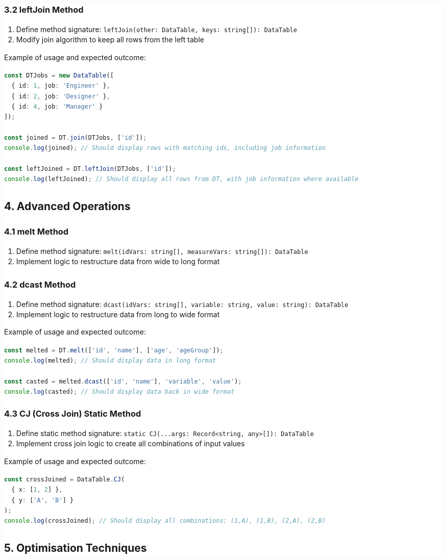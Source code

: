 ### 3.2 leftJoin Method
1. Define method signature: `leftJoin(other: DataTable, keys: string[]): DataTable`
2. Modify join algorithm to keep all rows from the left table

Example of usage and expected outcome:
```typescript
const DTJobs = new DataTable([
  { id: 1, job: 'Engineer' },
  { id: 2, job: 'Designer' },
  { id: 4, job: 'Manager' }
]);

const joined = DT.join(DTJobs, ['id']);
console.log(joined); // Should display rows with matching ids, including job information

const leftJoined = DT.leftJoin(DTJobs, ['id']);
console.log(leftJoined); // Should display all rows from DT, with job information where available
```

## 4. Advanced Operations

### 4.1 melt Method
1. Define method signature: `melt(idVars: string[], measureVars: string[]): DataTable`
2. Implement logic to restructure data from wide to long format

### 4.2 dcast Method
1. Define method signature: `dcast(idVars: string[], variable: string, value: string): DataTable`
2. Implement logic to restructure data from long to wide format

Example of usage and expected outcome:
```typescript
const melted = DT.melt(['id', 'name'], ['age', 'ageGroup']);
console.log(melted); // Should display data in long format

const casted = melted.dcast(['id', 'name'], 'variable', 'value');
console.log(casted); // Should display data back in wide format
```

### 4.3 CJ (Cross Join) Static Method
1. Define static method signature: `static CJ(...args: Record<string, any>[]): DataTable`
2. Implement cross join logic to create all combinations of input values

Example of usage and expected outcome:
```typescript
const crossJoined = DataTable.CJ(
  { x: [1, 2] },
  { y: ['A', 'B'] }
);
console.log(crossJoined); // Should display all combinations: (1,A), (1,B), (2,A), (2,B)
```

## 5. Optimisation Techniques
